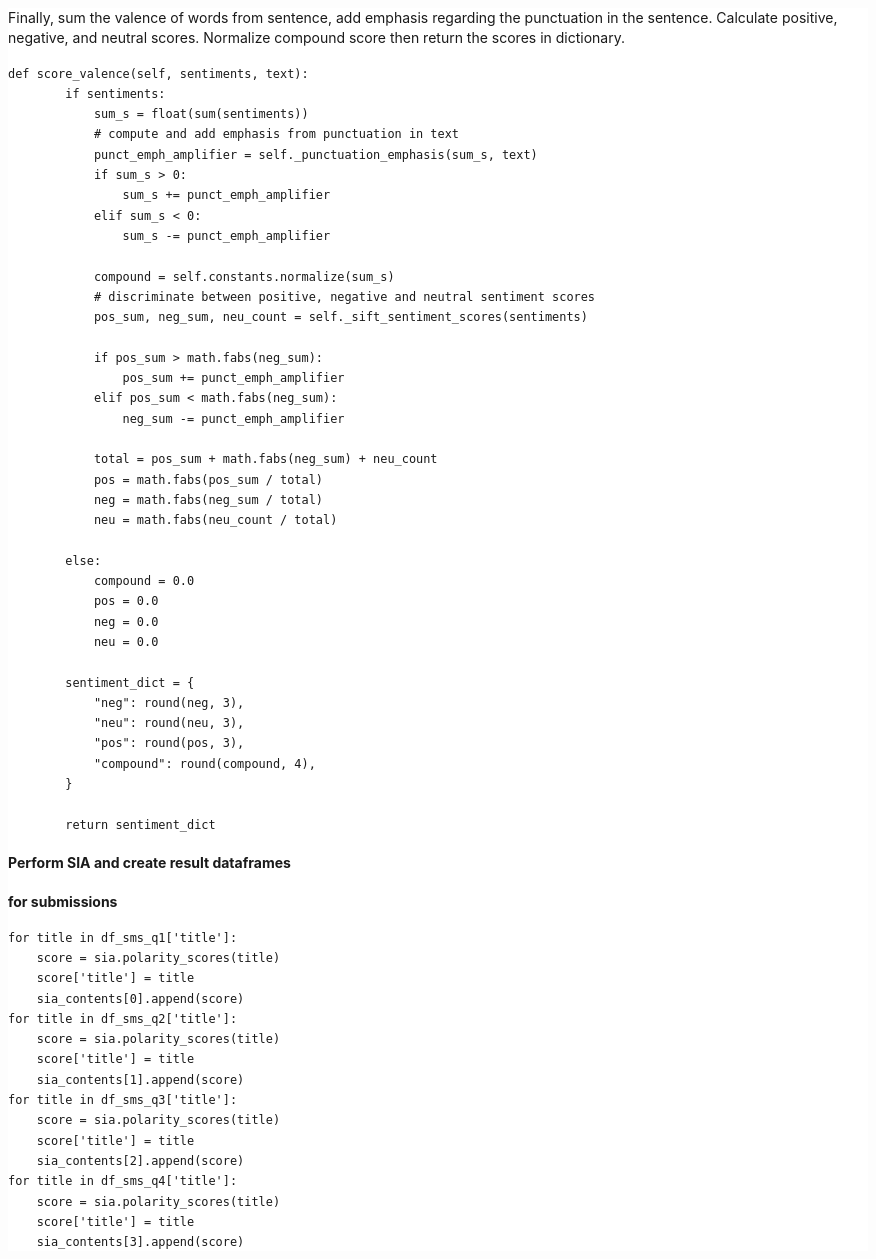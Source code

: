 Finally, sum the valence of words from sentence, add emphasis regarding the punctuation in the sentence. Calculate positive, negative, and neutral scores. Normalize compound score then return the scores in dictionary.

```
def score_valence(self, sentiments, text):
        if sentiments:
            sum_s = float(sum(sentiments))
            # compute and add emphasis from punctuation in text
            punct_emph_amplifier = self._punctuation_emphasis(sum_s, text)
            if sum_s > 0:
                sum_s += punct_emph_amplifier
            elif sum_s < 0:
                sum_s -= punct_emph_amplifier

            compound = self.constants.normalize(sum_s)
            # discriminate between positive, negative and neutral sentiment scores
            pos_sum, neg_sum, neu_count = self._sift_sentiment_scores(sentiments)

            if pos_sum > math.fabs(neg_sum):
                pos_sum += punct_emph_amplifier
            elif pos_sum < math.fabs(neg_sum):
                neg_sum -= punct_emph_amplifier

            total = pos_sum + math.fabs(neg_sum) + neu_count
            pos = math.fabs(pos_sum / total)
            neg = math.fabs(neg_sum / total)
            neu = math.fabs(neu_count / total)

        else:
            compound = 0.0
            pos = 0.0
            neg = 0.0
            neu = 0.0

        sentiment_dict = {
            "neg": round(neg, 3),
            "neu": round(neu, 3),
            "pos": round(pos, 3),
            "compound": round(compound, 4),
        }

        return sentiment_dict
```

#### Perform SIA and create result dataframes

**for submissions**

```
for title in df_sms_q1['title']:
    score = sia.polarity_scores(title)
    score['title'] = title
    sia_contents[0].append(score)
for title in df_sms_q2['title']:
    score = sia.polarity_scores(title)
    score['title'] = title
    sia_contents[1].append(score)
for title in df_sms_q3['title']:
    score = sia.polarity_scores(title)
    score['title'] = title
    sia_contents[2].append(score)
for title in df_sms_q4['title']:
    score = sia.polarity_scores(title)
    score['title'] = title
    sia_contents[3].append(score)
```